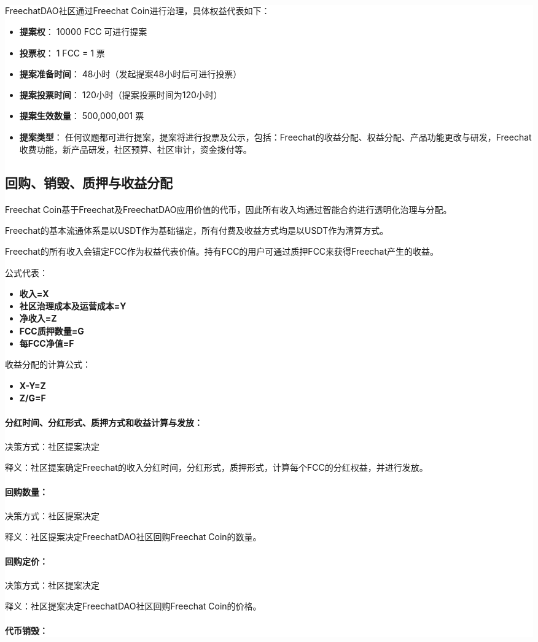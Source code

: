 FreechatDAO社区通过Freechat Coin进行治理，具体权益代表如下：

- **提案权**：
10000 FCC 可进行提案

- **投票权**：
1 FCC = 1 票

- **提案准备时间**：
48小时（发起提案48小时后可进行投票）

- **提案投票时间**：
120小时（提案投票时间为120小时）

- **提案生效数量**：
500,000,001 票

- **提案类型**：
任何议题都可进行提案，提案将进行投票及公示，包括：Freechat的收益分配、权益分配、产品功能更改与研发，Freechat收费功能，新产品研发，社区预算、社区审计，资金拨付等。

## 回购、销毁、质押与收益分配
Freechat Coin基于Freechat及FreechatDAO应用价值的代币，因此所有收入均通过智能合约进行透明化治理与分配。

Freechat的基本流通体系是以USDT作为基础锚定，所有付费及收益方式均是以USDT作为清算方式。

Freechat的所有收入会锚定FCC作为权益代表价值。持有FCC的用户可通过质押FCC来获得Freechat产生的收益。

公式代表：
- **收入=X**
- **社区治理成本及运营成本=Y**
- **净收入=Z**
- **FCC质押数量=G**
- **每FCC净值=F**

收益分配的计算公式：
- **X-Y=Z**
- **Z/G=F**

#### 分红时间、分红形式、质押方式和收益计算与发放：

决策方式：社区提案决定

释义：社区提案确定Freechat的收入分红时间，分红形式，质押形式，计算每个FCC的分红权益，并进行发放。

#### 回购数量：

决策方式：社区提案决定

释义：社区提案决定FreechatDAO社区回购Freechat Coin的数量。

#### 回购定价：

决策方式：社区提案决定

释义：社区提案决定FreechatDAO社区回购Freechat Coin的价格。

#### 代币销毁：
